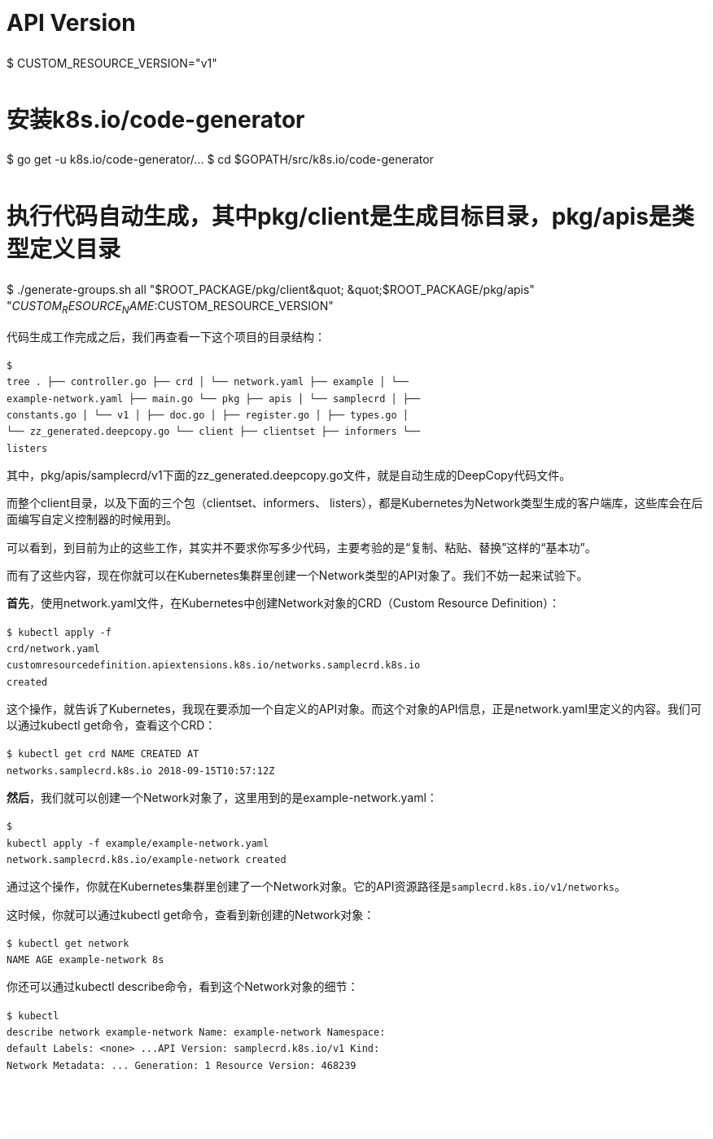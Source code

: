 # API Version
$ CUSTOM_RESOURCE_VERSION=&quot;v1&quot;

# 安装k8s.io/code-generator
$ go get -u k8s.io/code-generator/...
$ cd $GOPATH/src/k8s.io/code-generator

# 执行代码自动生成，其中pkg/client是生成目标目录，pkg/apis是类型定义目录
$ ./generate-groups.sh all &quot;$ROOT_PACKAGE/pkg/client&quot; &quot;$ROOT_PACKAGE/pkg/apis&quot; &quot;$CUSTOM_RESOURCE_NAME:$CUSTOM_RESOURCE_VERSION&quot;
</code></pre><p>代码生成工作完成之后，我们再查看一下这个项目的目录结构：</p><pre><code>$ tree
.
├── controller.go
├── crd
│   └── network.yaml
├── example
│   └── example-network.yaml
├── main.go
└── pkg
    ├── apis
    │   └── samplecrd
    │       ├── constants.go
    │       └── v1
    │           ├── doc.go
    │           ├── register.go
    │           ├── types.go
    │           └── zz_generated.deepcopy.go
    └── client
        ├── clientset
        ├── informers
        └── listers
</code></pre><p>其中，pkg/apis/samplecrd/v1下面的zz_generated.deepcopy.go文件，就是自动生成的DeepCopy代码文件。</p><p>而整个client目录，以及下面的三个包（clientset、informers、 listers），都是Kubernetes为Network类型生成的客户端库，这些库会在后面编写自定义控制器的时候用到。</p><p>可以看到，到目前为止的这些工作，其实并不要求你写多少代码，主要考验的是“复制、粘贴、替换”这样的“基本功”。</p><p>而有了这些内容，现在你就可以<span class="orange">在Kubernetes集群里创建一个Network类型的API对象</span>了。我们不妨一起来试验下。</p><p><strong>首先</strong>，使用network.yaml文件，在Kubernetes中创建Network对象的CRD（Custom Resource Definition）：</p><pre><code>$ kubectl apply -f crd/network.yaml
customresourcedefinition.apiextensions.k8s.io/networks.samplecrd.k8s.io created
</code></pre><p>这个操作，就告诉了Kubernetes，我现在要添加一个自定义的API对象。而这个对象的API信息，正是network.yaml里定义的内容。我们可以通过kubectl get命令，查看这个CRD：</p><pre><code>$ kubectl get crd
NAME                        CREATED AT
networks.samplecrd.k8s.io   2018-09-15T10:57:12Z
</code></pre><p><strong>然后</strong>，我们就可以创建一个Network对象了，这里用到的是example-network.yaml：</p><pre><code>$ kubectl apply -f example/example-network.yaml 
network.samplecrd.k8s.io/example-network created
</code></pre><p>通过这个操作，你就在Kubernetes集群里创建了一个Network对象。它的API资源路径是<code>samplecrd.k8s.io/v1/networks</code>。</p><p>这时候，你就可以通过kubectl get命令，查看到新创建的Network对象：</p><pre><code>$ kubectl get network
NAME              AGE
example-network   8s
</code></pre><p>你还可以通过kubectl describe命令，看到这个Network对象的细节：</p><pre><code>$ kubectl describe network example-network
Name:         example-network
Namespace:    default
Labels:       &lt;none&gt;
...API Version:  samplecrd.k8s.io/v1
Kind:         Network
Metadata:
  ...
  Generation:          1
  Resource Version:    468239